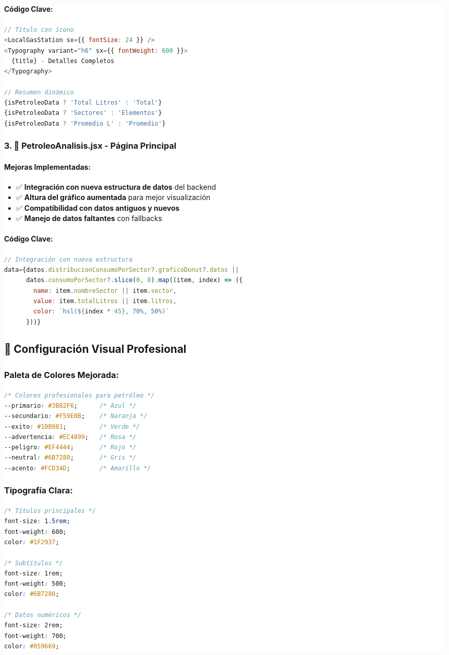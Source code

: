 #### **Código Clave:**
```javascript
// Título con icono
<LocalGasStation sx={{ fontSize: 24 }} />
<Typography variant="h6" sx={{ fontWeight: 600 }}>
  {title} - Detalles Completos
</Typography>

// Resumen dinámico
{isPetroleoData ? 'Total Litros' : 'Total'}
{isPetroleoData ? 'Sectores' : 'Elementos'}
{isPetroleoData ? 'Promedio L' : 'Promedio'}
```

### **3. 📄 PetroleoAnalisis.jsx - Página Principal**

#### **Mejoras Implementadas:**
- ✅ **Integración con nueva estructura de datos** del backend
- ✅ **Altura del gráfico aumentada** para mejor visualización
- ✅ **Compatibilidad con datos antiguos y nuevos**
- ✅ **Manejo de datos faltantes** con fallbacks

#### **Código Clave:**
```javascript
// Integración con nueva estructura
data={datos.distribucionConsumoPorSector?.graficoDonut?.datos || 
      datos.consumoPorSector?.slice(0, 8).map((item, index) => ({
        name: item.nombreSector || item.sector,
        value: item.totalLitros || item.litros,
        color: `hsl(${index * 45}, 70%, 50%)`
      }))}
```

## 🎨 **Configuración Visual Profesional**

### **Paleta de Colores Mejorada:**
```css
/* Colores profesionales para petróleo */
--primario: #3B82F6;      /* Azul */
--secundario: #F59E0B;    /* Naranja */
--exito: #10B981;         /* Verde */
--advertencia: #EC4899;   /* Rosa */
--peligro: #EF4444;       /* Rojo */
--neutral: #6B7280;       /* Gris */
--acento: #FCD34D;        /* Amarillo */
```

### **Tipografía Clara:**
```css
/* Títulos principales */
font-size: 1.5rem;
font-weight: 600;
color: #1F2937;

/* Subtítulos */
font-size: 1rem;
font-weight: 500;
color: #6B7280;

/* Datos numéricos */
font-size: 2rem;
font-weight: 700;
color: #059669;
```
